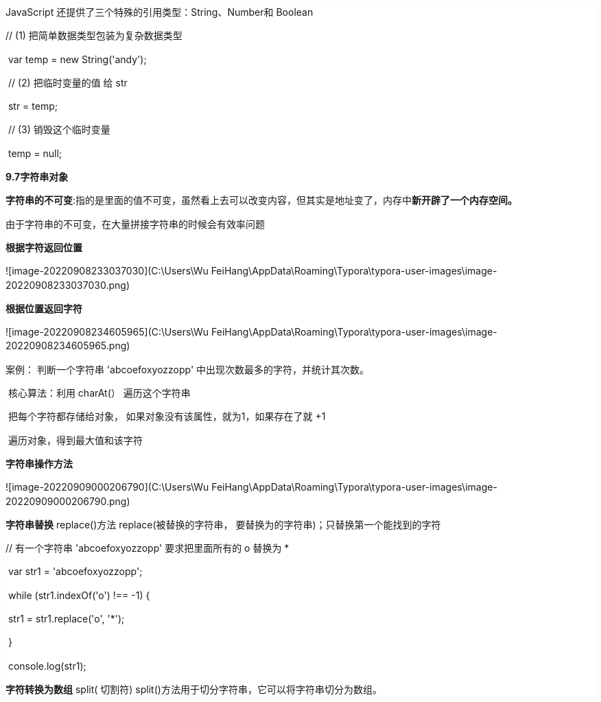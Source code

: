 JavaScript 还提供了三个特殊的引用类型：String、Number和 Boolean

// (1) 把简单数据类型包装为复杂数据类型 

​    var temp = new String('andy');

​    // (2) 把临时变量的值 给 str

​    str = temp;

​    // (3) 销毁这个临时变量

​    temp = null;



**9.7字符串对象**

**字符串的不可变**:指的是里面的值不可变，虽然看上去可以改变内容，但其实是地址变了，内存中**新开辟了一个内存空间。**

由于字符串的不可变，在大量拼接字符串的时候会有效率问题

**根据字符返回位置**

![image-20220908233037030](C:\Users\Wu FeiHang\AppData\Roaming\Typora\typora-user-images\image-20220908233037030.png)

**根据位置返回字符**

![image-20220908234605965](C:\Users\Wu FeiHang\AppData\Roaming\Typora\typora-user-images\image-20220908234605965.png)



案例： 判断一个字符串 'abcoefoxyozzopp' 中出现次数最多的字符，并统计其次数。

​            核心算法：利用 charAt(） 遍历这个字符串

​           把每个字符都存储给对象， 如果对象没有该属性，就为1，如果存在了就 +1

​           遍历对象，得到最大值和该字符 



**字符串操作方法**

![image-20220909000206790](C:\Users\Wu FeiHang\AppData\Roaming\Typora\typora-user-images\image-20220909000206790.png)



**字符串替换** replace()方法        replace(被替换的字符串， 要替换为的字符串)；只替换第一个能找到的字符

 // 有一个字符串 'abcoefoxyozzopp'  要求把里面所有的 o 替换为 *

​    var str1 = 'abcoefoxyozzopp';

​    while (str1.indexOf('o') !== -1) {

​      str1 = str1.replace('o', '*');

​    }

​    console.log(str1);



**字符转换为数组**  split( 切割符)       split()方法用于切分字符串，它可以将字符串切分为数组。
